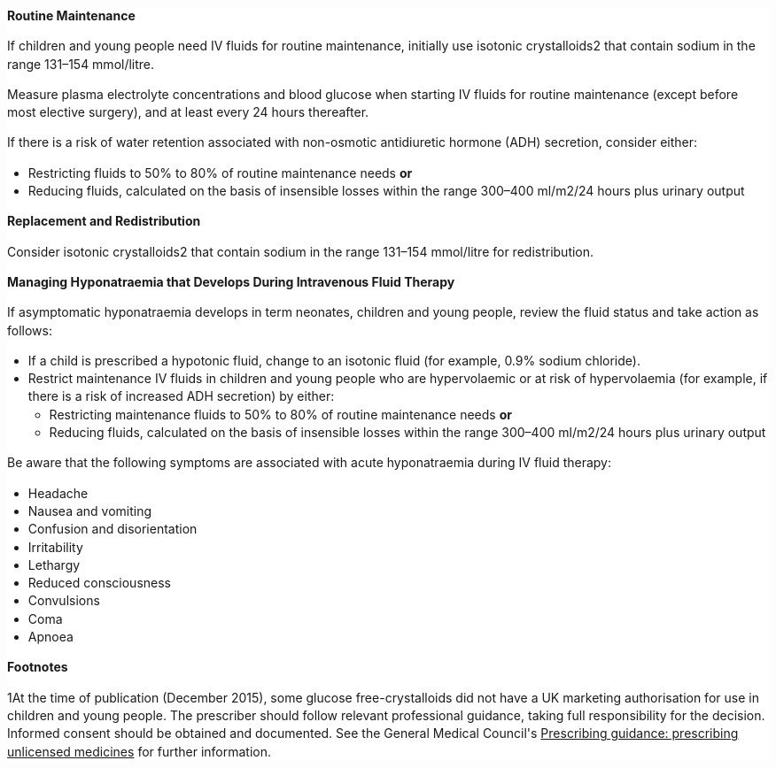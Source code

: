 **Routine Maintenance**

If children and young people need IV fluids for routine maintenance, initially use isotonic crystalloids2 that contain sodium in the range 131–154 mmol/litre.

Measure plasma electrolyte concentrations and blood glucose when starting IV fluids for routine maintenance (except before most elective surgery), and at least every 24 hours thereafter.

If there is a risk of water retention associated with non-osmotic antidiuretic hormone (ADH) secretion, consider either:

  * Restricting fluids to 50% to 80% of routine maintenance needs **or**
  * Reducing fluids, calculated on the basis of insensible losses within the range 300–400 ml/m2/24 hours plus urinary output 



**Replacement and Redistribution**

Consider isotonic crystalloids2 that contain sodium in the range 131–154 mmol/litre for redistribution.

**Managing Hyponatraemia that Develops During Intravenous Fluid Therapy**

If asymptomatic hyponatraemia develops in term neonates, children and young people, review the fluid status and take action as follows:

  * If a child is prescribed a hypotonic fluid, change to an isotonic fluid (for example, 0.9% sodium chloride). 
  * Restrict maintenance IV fluids in children and young people who are hypervolaemic or at risk of hypervolaemia (for example, if there is a risk of increased ADH secretion) by either: 
    * Restricting maintenance fluids to 50% to 80% of routine maintenance needs **or**
    * Reducing fluids, calculated on the basis of insensible losses within the range 300–400 ml/m2/24 hours plus urinary output 



Be aware that the following symptoms are associated with acute hyponatraemia during IV fluid therapy:

  * Headache 
  * Nausea and vomiting 
  * Confusion and disorientation 
  * Irritability 
  * Lethargy 
  * Reduced consciousness 
  * Convulsions 
  * Coma 
  * Apnoea 



**Footnotes**

1At the time of publication (December 2015), some glucose free-crystalloids did not have a UK marketing authorisation for use in children and young people. The prescriber should follow relevant professional guidance, taking full responsibility for the decision. Informed consent should be obtained and documented. See the General Medical Council's [Prescribing guidance: prescribing unlicensed medicines](http://www.gmc-uk.org/guidance/ethical_guidance/14327.asp "General Medical Council Web site") for further information.
